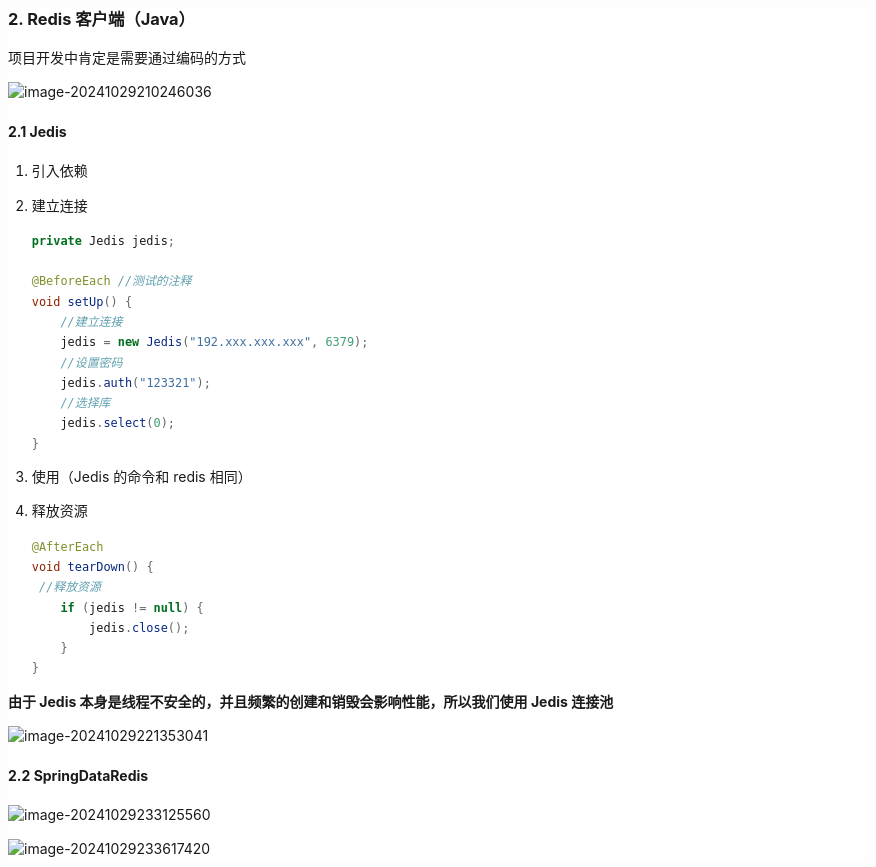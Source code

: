 



### 2. Redis 客户端（Java）

项目开发中肯定是需要通过编码的方式

![image-20241029210246036](../../../AppData/Roaming/Typora/typora-user-images/image-20241029210246036.png)

#### 2.1 Jedis

1. 引入依赖

2. 建立连接

   ```Java
   private Jedis jedis;
   
   @BeforeEach //测试的注释
   void setUp() {
       //建立连接
       jedis = new Jedis("192.xxx.xxx.xxx", 6379);
       //设置密码
       jedis.auth("123321");
       //选择库
       jedis.select(0); 
   }
   ```

3. 使用（Jedis 的命令和 redis 相同）

4. 释放资源

   ```java
   @AfterEach
   void tearDown() {
   	//释放资源
       if (jedis != null) {
           jedis.close();
       }
   }
   ```



**由于 Jedis 本身是线程不安全的，并且频繁的创建和销毁会影响性能，所以我们使用 Jedis 连接池**

![image-20241029221353041](../../../AppData/Roaming/Typora/typora-user-images/image-20241029221353041.png)





#### 2.2  SpringDataRedis

![image-20241029233125560](../../../AppData/Roaming/Typora/typora-user-images/image-20241029233125560.png)

![image-20241029233617420](../../../AppData/Roaming/Typora/typora-user-images/image-20241029233617420.png)
